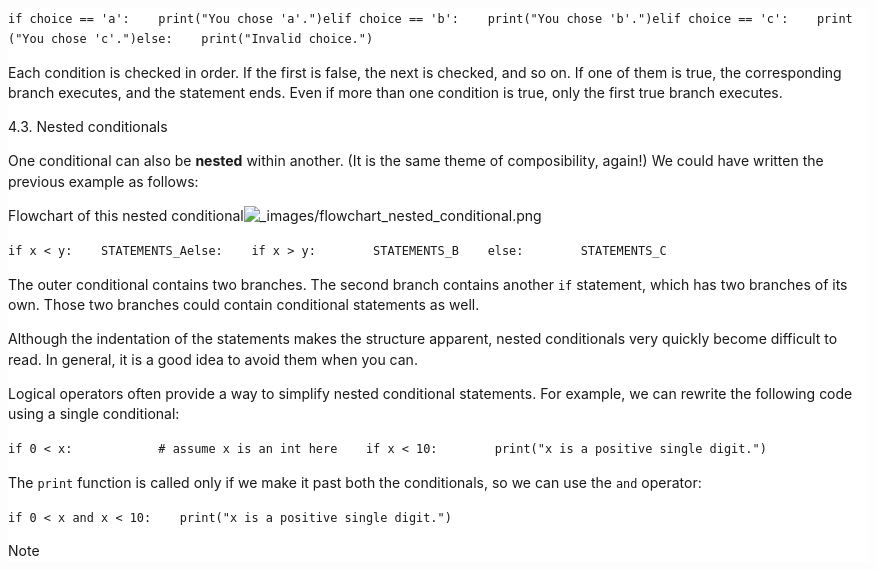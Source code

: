     if choice == 'a':    print("You chose 'a'.")elif choice == 'b':    print("You chose 'b'.")elif choice == 'c':    print("You chose 'c'.")else:    print("Invalid choice.")

<span class="text-4505230f--TextH400-3033861f--textContentFamily-49a318e1"><span data-key="13bd1a1119de46c19ba5366eee80872f"><span data-offset-key="13bd1a1119de46c19ba5366eee80872f:0">Each condition is checked in order. If the first is false, the next is checked, and so on. If one of them is true, the corresponding branch executes, and the statement ends. Even if more than one condition is true, only the first true branch executes.</span></span></span>

<span class="text-4505230f--HeadingH600-23f228db--textContentFamily-49a318e1"><span data-key="850af50b39dd49d79de06300e0d458ac"><span data-offset-key="850af50b39dd49d79de06300e0d458ac:0">4.3. Nested conditionals</span></span></span>

<span class="text-4505230f--TextH400-3033861f--textContentFamily-49a318e1"><span data-key="e6284e9142bb491399900fdcce8904ce"><span data-offset-key="e6284e9142bb491399900fdcce8904ce:0">One conditional can also be </span><span data-offset-key="e6284e9142bb491399900fdcce8904ce:1">**nested**</span><span data-offset-key="e6284e9142bb491399900fdcce8904ce:2"> within another. (It is the same theme of composibility, again!) We could have written the previous example as follows:</span></span></span>

<span class="text-4505230f--TextH400-3033861f--textContentFamily-49a318e1"><span data-key="59c88ec4f85f43a7a7812b55f1dadc0c"><span data-offset-key="59c88ec4f85f43a7a7812b55f1dadc0c:0">Flowchart of this nested conditional</span></span><span data-slate-void="true" data-key="6093abc52a824eccb485a7a2636b4425"><span class="reset-3c756112--frameInlineVoid-73b6a96b" data-key="6093abc52a824eccb485a7a2636b4425"><img src="https://www.openbookproject.net/books/bpp4awd/_images/flowchart_nested_conditional.png" alt="_images/flowchart_nested_conditional.png" class="image-67b14f24--image-54d049be" /></span></span><span data-key="8db83105388d4a1ea1c5f24ca890f81b"><span data-offset-key="8db83105388d4a1ea1c5f24ca890f81b:0"><span data-slate-zero-width="z">​</span></span></span></span>

    if x < y:    STATEMENTS_Aelse:    if x > y:        STATEMENTS_B    else:        STATEMENTS_C

<span class="text-4505230f--TextH400-3033861f--textContentFamily-49a318e1"><span data-key="dbd312a58bad4509b642af4f4c12be02"><span data-offset-key="dbd312a58bad4509b642af4f4c12be02:0">The outer conditional contains two branches. The second branch contains another </span><span data-offset-key="dbd312a58bad4509b642af4f4c12be02:1">`if`</span><span data-offset-key="dbd312a58bad4509b642af4f4c12be02:2"> statement, which has two branches of its own. Those two branches could contain conditional statements as well.</span></span></span>

<span class="text-4505230f--TextH400-3033861f--textContentFamily-49a318e1"><span data-key="198031ea8bea48199dfeb042d6f2b8bb"><span data-offset-key="198031ea8bea48199dfeb042d6f2b8bb:0">Although the indentation of the statements makes the structure apparent, nested conditionals very quickly become difficult to read. In general, it is a good idea to avoid them when you can.</span></span></span>

<span class="text-4505230f--TextH400-3033861f--textContentFamily-49a318e1"><span data-key="7d71a2f6f2554a65babfbebe78381950"><span data-offset-key="7d71a2f6f2554a65babfbebe78381950:0">Logical operators often provide a way to simplify nested conditional statements. For example, we can rewrite the following code using a single conditional:</span></span></span>

    if 0 < x:            # assume x is an int here    if x < 10:        print("x is a positive single digit.")

<span class="text-4505230f--TextH400-3033861f--textContentFamily-49a318e1"><span data-key="5911e41fa44943578466d52882a9363a"><span data-offset-key="5911e41fa44943578466d52882a9363a:0">The </span><span data-offset-key="5911e41fa44943578466d52882a9363a:1">`print`</span><span data-offset-key="5911e41fa44943578466d52882a9363a:2"> function is called only if we make it past both the conditionals, so we can use the </span><span data-offset-key="5911e41fa44943578466d52882a9363a:3">`and`</span><span data-offset-key="5911e41fa44943578466d52882a9363a:4"> operator:</span></span></span>

    if 0 < x and x < 10:    print("x is a positive single digit.")

<span class="text-4505230f--TextH400-3033861f--textContentFamily-49a318e1"><span data-key="b1b5d764ef404a40add33fc80f2c1993"><span data-offset-key="b1b5d764ef404a40add33fc80f2c1993:0">Note</span></span></span>
